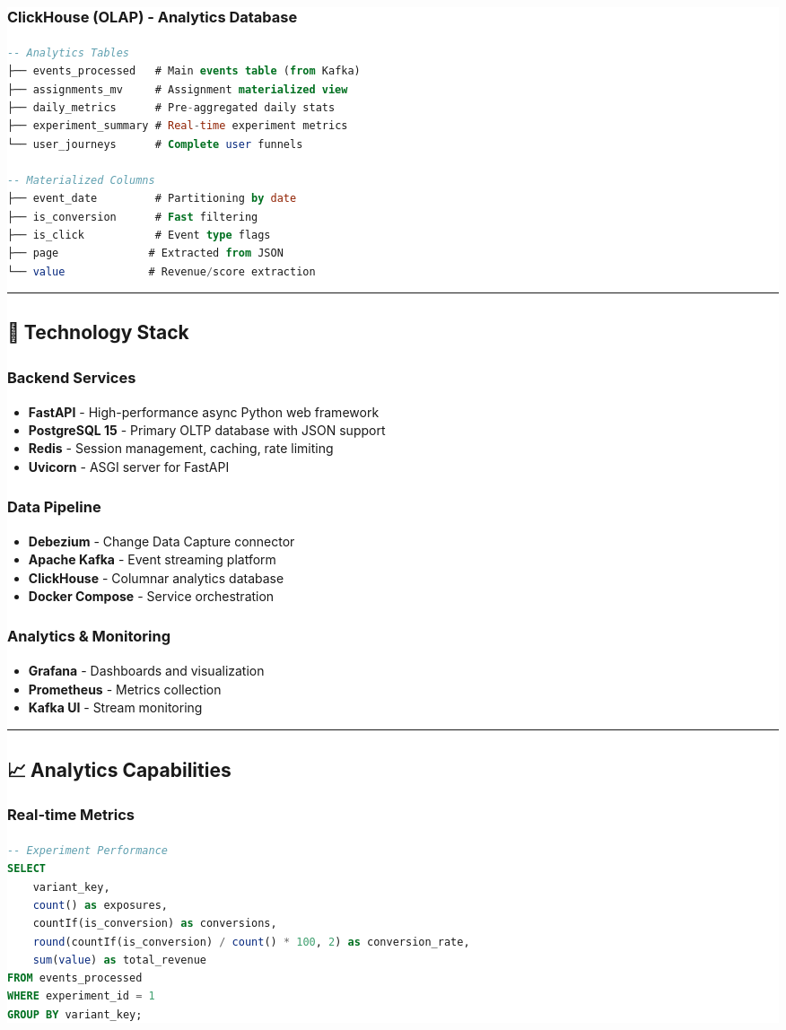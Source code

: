 ### **ClickHouse (OLAP) - Analytics Database**
```sql
-- Analytics Tables
├── events_processed   # Main events table (from Kafka)
├── assignments_mv     # Assignment materialized view
├── daily_metrics      # Pre-aggregated daily stats
├── experiment_summary # Real-time experiment metrics
└── user_journeys      # Complete user funnels

-- Materialized Columns
├── event_date         # Partitioning by date
├── is_conversion      # Fast filtering
├── is_click           # Event type flags
├── page              # Extracted from JSON
└── value             # Revenue/score extraction
```

---

## 🔧 **Technology Stack**

### **Backend Services**
- **FastAPI** - High-performance async Python web framework
- **PostgreSQL 15** - Primary OLTP database with JSON support
- **Redis** - Session management, caching, rate limiting
- **Uvicorn** - ASGI server for FastAPI

### **Data Pipeline**
- **Debezium** - Change Data Capture connector
- **Apache Kafka** - Event streaming platform
- **ClickHouse** - Columnar analytics database
- **Docker Compose** - Service orchestration

### **Analytics & Monitoring**
- **Grafana** - Dashboards and visualization
- **Prometheus** - Metrics collection
- **Kafka UI** - Stream monitoring

---

## 📈 **Analytics Capabilities**

### **Real-time Metrics**
```sql
-- Experiment Performance
SELECT 
    variant_key,
    count() as exposures,
    countIf(is_conversion) as conversions,
    round(countIf(is_conversion) / count() * 100, 2) as conversion_rate,
    sum(value) as total_revenue
FROM events_processed 
WHERE experiment_id = 1
GROUP BY variant_key;
```
